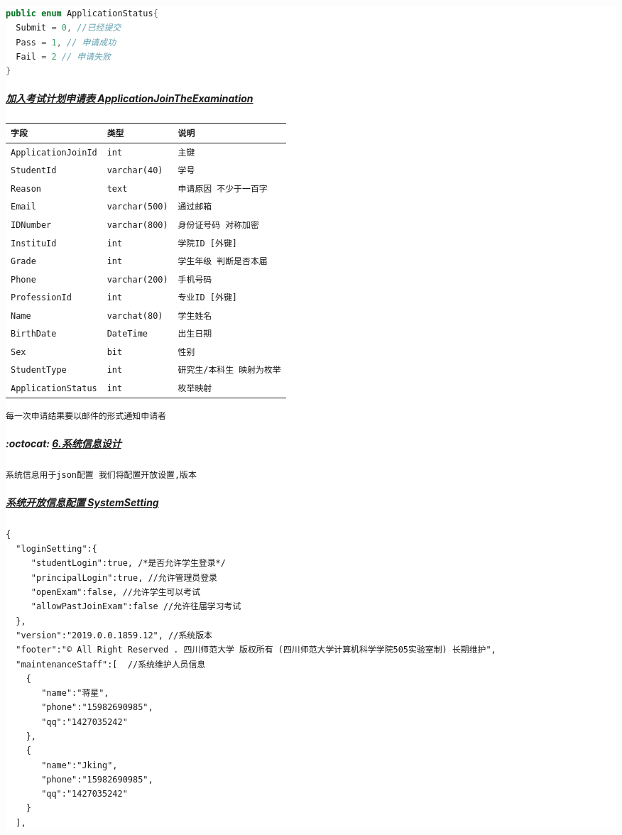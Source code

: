 
```c#
public enum ApplicationStatus{
  Submit = 0, //已经提交
  Pass = 1, // 申请成功
  Fail = 2 // 申请失败
}
```

##### [加入考试计划申请表 ApplicationJoinTheExamination](#top)  <b id="again"></b>

|`字段`|`类型`|`说明`|
|:----|:-----|:------|
|`ApplicationJoinId`|`int`|`主键`|
|`StudentId`|`varchar(40)`|`学号`|
|`Reason`|`text`|`申请原因 不少于一百字`|
|`Email`|`varchar(500)`|`通过邮箱`|
|`IDNumber`|`varchar(800)`|`身份证号码 对称加密`|
|`InstituId`|`int`|`学院ID [外键]`|
|`Grade`|`int`|`学生年级 判断是否本届`|
|`Phone`|`varchar(200)`|`手机号码`|
|`ProfessionId`|`int`|`专业ID [外键]`|
|`Name`|`varchat(80)`|`学生姓名`|
|`BirthDate`|`DateTime`|`出生日期`|
|`Sex`|`bit`|`性别`|
|`StudentType`|`int`|`研究生/本科生 映射为枚举`|
|`ApplicationStatus`|`int`|`枚举映射`|

`每一次申请结果要以邮件的形式通知申请者`

#####  :octocat: [6.系统信息设计](#top) <b id="system"></b>
`系统信息用于json配置 我们将配置开放设置,版本 `
##### [系统开放信息配置 SystemSetting](#top)  <b id="sysopen"></b>
```node
{
  "loginSetting":{
     "studentLogin":true, /*是否允许学生登录*/
     "principalLogin":true, //允许管理员登录
     "openExam":false, //允许学生可以考试
     "allowPastJoinExam":false //允许往届学习考试
  },
  "version":"2019.0.0.1859.12", //系统版本
  "footer":"© All Right Reserved . 四川师范大学 版权所有 (四川师范大学计算机科学学院505实验室制) 长期维护",
  "maintenanceStaff":[  //系统维护人员信息
    {
       "name":"蒋星",
       "phone":"15982690985",
       "qq":"1427035242"
    },
    {
       "name":"Jking",
       "phone":"15982690985",
       "qq":"1427035242"
    }
  ],
```